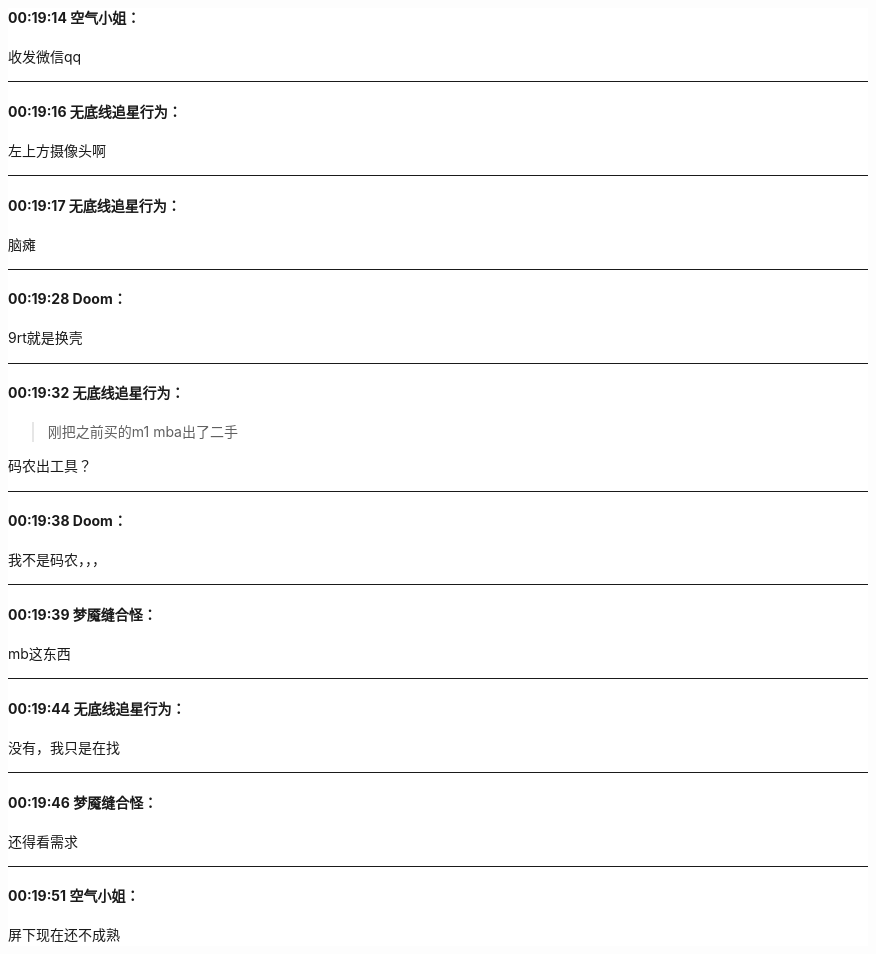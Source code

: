 #### 00:19:14  空气小姐：

收发微信qq

*****

#### 00:19:16  无底线追星行为：

左上方摄像头啊

*****

#### 00:19:17  无底线追星行为：

脑瘫

*****

#### 00:19:28  Doom：

9rt就是换壳

*****

#### 00:19:32  无底线追星行为：

<blockquote>刚把之前买的m1 mba出了二手</blockquote>
 码农出工具？

*****

#### 00:19:38  Doom：

我不是码农，，，

*****

#### 00:19:39  梦魇缝合怪：

mb这东西

*****

#### 00:19:44  无底线追星行为：

没有，我只是在找

*****

#### 00:19:46  梦魇缝合怪：

还得看需求

*****

#### 00:19:51  空气小姐：

屏下现在还不成熟
